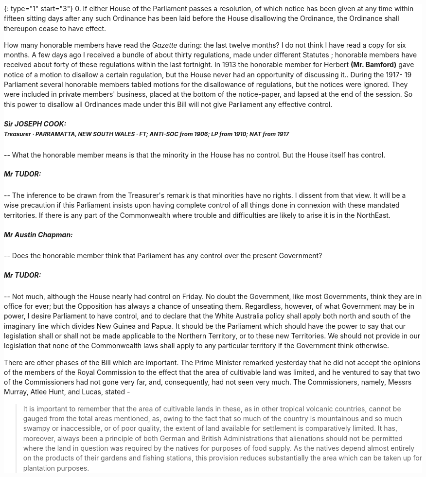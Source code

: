 {: type="1" start="3"}
0. If either House of the Parliament passes a resolution, of which notice has been given at any time within fifteen sitting days after any such Ordinance has been laid before the House disallowing the Ordinance, the Ordinance shall thereupon cease to have effect. 

How  many  honorable members have read the  *Gazette*  during: the last twelve months? I do not think I have read a copy for six months. A few days ago I received a bundle of about thirty regulations, made under different Statutes ; honorable members have received about forty of these regulations within the last fortnight. In 1913 the honorable member for Herbert  **(Mr. Bamford)**  gave notice of a motion to disallow a certain regulation, but the House never had an opportunity of discussing it.. During the 1917- 19 Parliament several honorable members tabled motions for the disallowance of regulations, but the notices were ignored. They were included in private members' business, placed at the bottom of the notice-paper,  and lapsed at the end of the session. So this power to disallow all Ordinances made under this Bill will not give Parliament any effective control. 

##### Sir JOSEPH COOK:<br><small class="text-muted">Treasurer &middot; PARRAMATTA, NEW SOUTH WALES &middot; FT; ANTI-SOC from 1906; LP from 1910; NAT from 1917</small>

-- What the honorable member means is that the minority in the House has no control. But the House itself has control. 

##### Mr TUDOR:

-- The inference to be drawn from the Treasurer's remark is that minorities have no rights. I dissent from that view. It will be a wise precaution if this Parliament insists upon having complete control of all things done in connexion with these mandated territories. If there is any part of the Commonwealth where trouble and difficulties are likely to arise it is in the NorthEast. 

##### Mr Austin Chapman:

-- Does the honorable member think that Parliament has any control over the present Government? 

##### Mr TUDOR:

-- Not much, although the House nearly had control on Friday. No doubt the Government, like most Governments, think they are in office for ever; but the Opposition has always a chance of unseating them. Regardless, however, of what Government may be in power, I desire Parliament to have control, and to declare that the White Australia policy shall apply both north and south of the imaginary line which divides New Guinea and Papua. It should be the Parliament which should have the power to say that our legislation shall or shall not be made applicable to the Northern Territory, or to these new Territories. We should not provide in our legislation that none of the Commonwealth laws shall apply to any particular territory if the Government think otherwise. 

There are other phases of the Bill which are important. The Prime Minister remarked yesterday that he did not accept the opinions of the members of the Royal Commission to the effect that the area of cultivable land was limited, and he ventured to say that two of the Commissioners had not gone very far, and, consequently, had not seen very much. The Commissioners, namely, Messrs Murray, Atlee Hunt, and Lucas, stated - 

  >It is important to remember that the area of cultivable lands in these, as in other tropical volcanic countries, cannot be gauged from the total areas mentioned, as, owing to the fact that so much of the country is mountainous and so much swampy or inaccessible, or of poor quality, the extent of land available for settlement is comparatively limited. It has, moreover, always been a principle of both German and British Administrations that alienations should not be permitted where the land in question was required by the natives for purposes of food supply. As the natives depend almost entirely on the products of their gardens and fishing stations, this provision reduces substantially the area which can be taken up for plantation purposes. 
